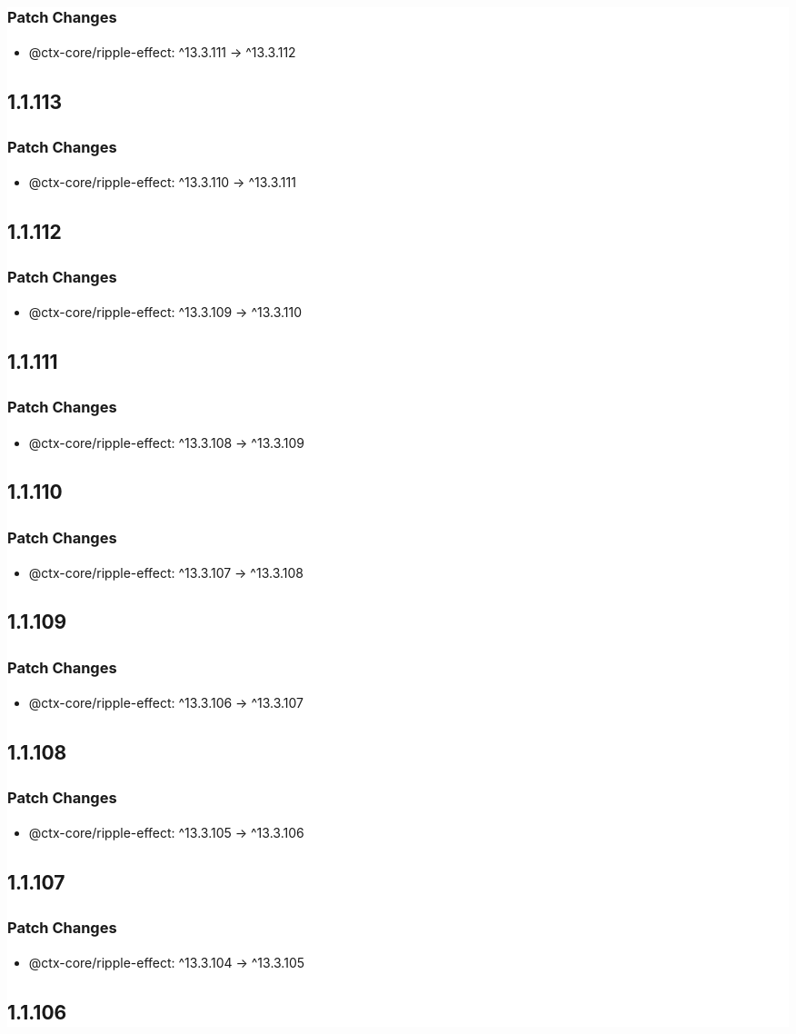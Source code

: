 ### Patch Changes

- @ctx-core/ripple-effect: ^13.3.111 -> ^13.3.112

## 1.1.113

### Patch Changes

- @ctx-core/ripple-effect: ^13.3.110 -> ^13.3.111

## 1.1.112

### Patch Changes

- @ctx-core/ripple-effect: ^13.3.109 -> ^13.3.110

## 1.1.111

### Patch Changes

- @ctx-core/ripple-effect: ^13.3.108 -> ^13.3.109

## 1.1.110

### Patch Changes

- @ctx-core/ripple-effect: ^13.3.107 -> ^13.3.108

## 1.1.109

### Patch Changes

- @ctx-core/ripple-effect: ^13.3.106 -> ^13.3.107

## 1.1.108

### Patch Changes

- @ctx-core/ripple-effect: ^13.3.105 -> ^13.3.106

## 1.1.107

### Patch Changes

- @ctx-core/ripple-effect: ^13.3.104 -> ^13.3.105

## 1.1.106
